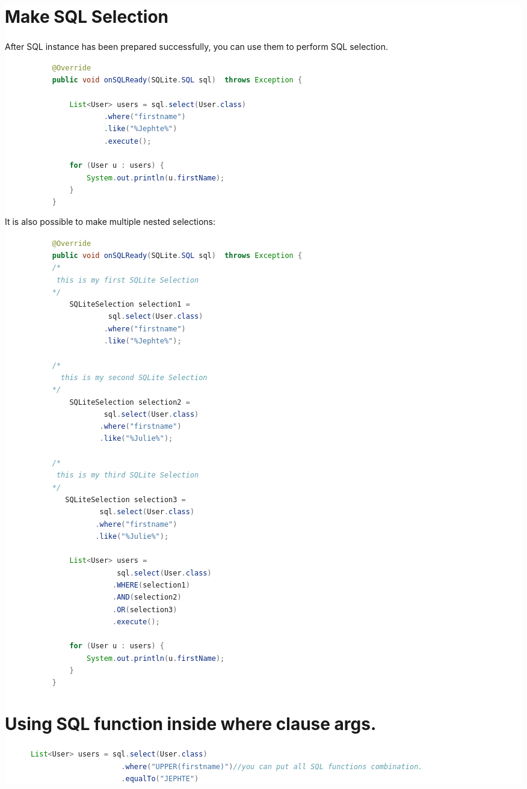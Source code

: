 # Make SQL Selection 
After SQL instance has been prepared successfully, you can use them to perform SQL selection.
```java
           @Override
           public void onSQLReady(SQLite.SQL sql)  throws Exception {
           
               List<User> users = sql.select(User.class)
                       .where("firstname")
                       .like("%Jephte%")
                       .execute();
                       
               for (User u : users) {
                   System.out.println(u.firstName);
               }
           }
```   
It is also possible to make multiple nested selections:
```java
           @Override
           public void onSQLReady(SQLite.SQL sql)  throws Exception {
           /*
            this is my first SQLite Selection
           */
               SQLiteSelection selection1 = 
                        sql.select(User.class)
                       .where("firstname")
                       .like("%Jephte%");
                 
           /*
             this is my second SQLite Selection
           */
               SQLiteSelection selection2 = 
                       sql.select(User.class)
                      .where("firstname")
                      .like("%Julie%");
           
           /*
            this is my third SQLite Selection
           */
              SQLiteSelection selection3 = 
                      sql.select(User.class)
                     .where("firstname")
                     .like("%Julie%");
           
               List<User> users =
                          sql.select(User.class)
                         .WHERE(selection1)
                         .AND(selection2)
                         .OR(selection3)
                         .execute();

               for (User u : users) {
                   System.out.println(u.firstName);
               }
           }
```
# Using SQL function inside where clause args.
```java
      List<User> users = sql.select(User.class)
                           .where("UPPER(firstname)")//you can put all SQL functions combination.
                           .equalTo("JEPHTE")
```
